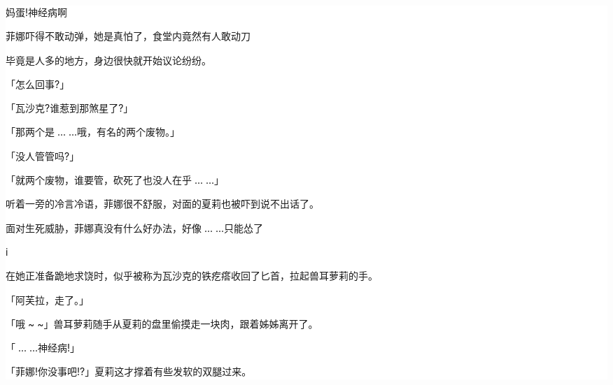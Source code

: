 


妈蛋!神经病啊



菲娜吓得不敢动弹，她是真怕了，食堂内竟然有人敢动刀



毕竟是人多的地方，身边很快就开始议论纷纷。



「怎么回事?」





「瓦沙克?谁惹到那煞星了?」



「那两个是 ... ...哦，有名的两个废物。」



「没人管管吗?」





「就两个废物，谁要管，砍死了也没人在乎 ... ...」





听着一旁的冷言冷语，菲娜很不舒服，对面的夏莉也被吓到说不出话了。





面对生死威胁，菲娜真没有什么好办法，好像 ... ...只能怂了

i





在她正准备跪地求饶时，似乎被称为瓦沙克的铁疙瘩收回了匕首，拉起兽耳萝莉的手。





「阿芙拉，走了。」



「哦 ~ ~」兽耳萝莉随手从夏莉的盘里偷摸走一块肉，跟着姊姊离开了。



「 ... ...神经病!」





「菲娜!你没事吧!?」夏莉这才撑着有些发软的双腿过来。


